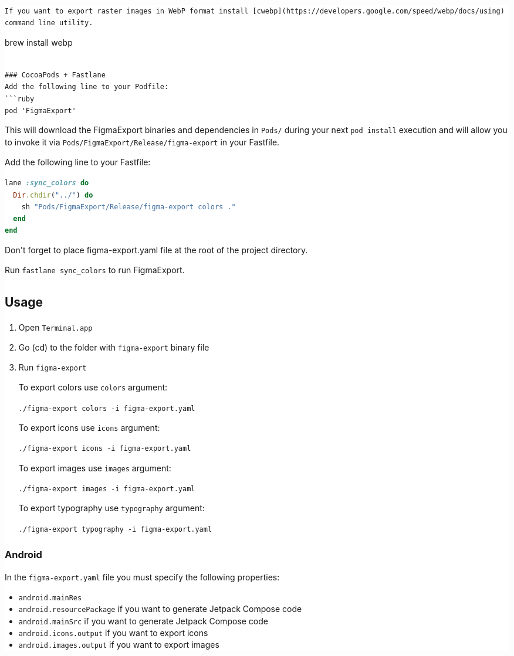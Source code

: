 ```
If you want to export raster images in WebP format install [cwebp](https://developers.google.com/speed/webp/docs/using) command line utility.
```
brew install webp
```

### CocoaPods + Fastlane
Add the following line to your Podfile:
```ruby
pod 'FigmaExport'
```

This will download the FigmaExport binaries and dependencies in `Pods/` during your next
`pod install` execution and will allow you to invoke it via `Pods/FigmaExport/Release/figma-export` in your Fastfile.

Add the following line to your Fastfile:
```ruby
lane :sync_colors do
  Dir.chdir("../") do
    sh "Pods/FigmaExport/Release/figma-export colors ."
  end
end
```

Don't forget to place figma-export.yaml file at the root of the project directory.

Run `fastlane sync_colors` to run FigmaExport.

## Usage
1. Open `Terminal.app`
2. Go (cd) to the folder with `figma-export` binary file
3. Run `figma-export`
  
   To export colors use `colors` argument:

   `./figma-export colors -i figma-export.yaml`

   To export icons use `icons` argument:

   `./figma-export icons -i figma-export.yaml`
   
   To export images use `images` argument:

   `./figma-export images -i figma-export.yaml`

   To export typography use `typography` argument:

   `./figma-export typography -i figma-export.yaml`

### Android

In the `figma-export.yaml` file you must specify the following properties:
- `android.mainRes`
- `android.resourcePackage` if you want to generate Jetpack Compose code
- `android.mainSrc` if you want to generate Jetpack Compose code
- `android.icons.output` if you want to export icons
- `android.images.output` if you want to export images

